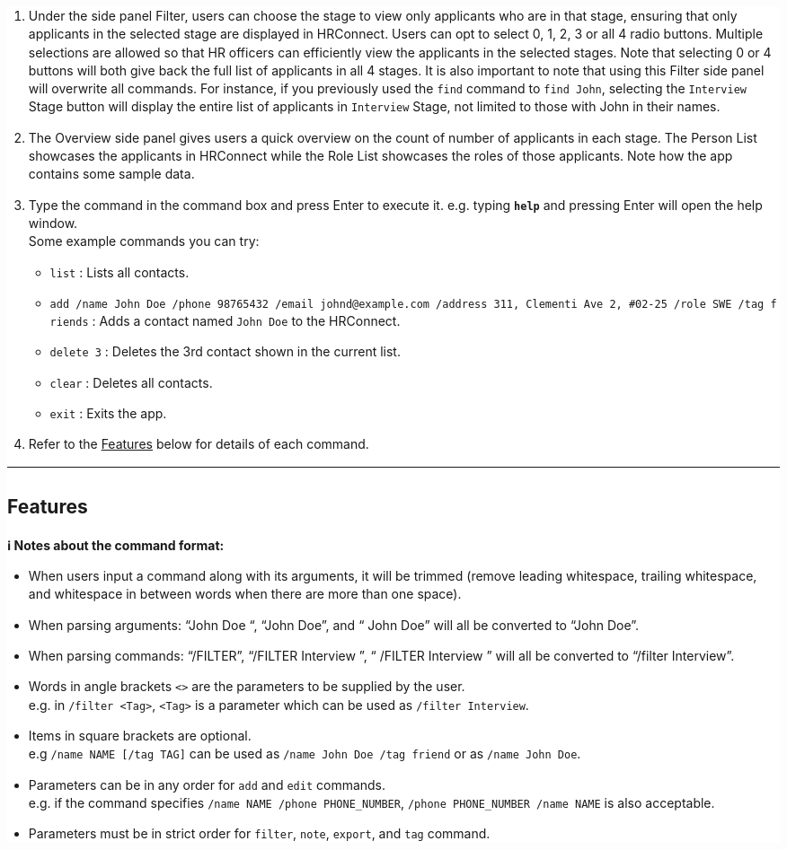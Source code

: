 1. Under the side panel Filter, users can choose the stage to view only applicants who are in that stage, ensuring that only applicants in the selected stage are displayed in HRConnect. Users can opt to select 0, 1, 2, 3 or all 4 radio buttons. Multiple selections are allowed so that HR officers can efficiently view the applicants in the selected stages. Note that selecting 0 or 4 buttons will both give back the full list of applicants in all 4 stages. It is also important to note that using this Filter side panel will overwrite all commands. For instance, if you previously used the `find` command to `find John`, selecting the `Interview` Stage button will display the entire list of applicants in `Interview` Stage, not limited to those with John in their names.

1. The Overview side panel gives users a quick overview on the count of number of applicants in each stage. The Person List showcases the applicants in HRConnect while the Role List showcases the roles of those applicants. Note how the app contains some sample data.<br>

1. Type the command in the command box and press Enter to execute it. e.g. typing **`help`** and pressing Enter will open the help window.<br>
   Some example commands you can try:

    * `list` : Lists all contacts.

    * `add /name John Doe /phone 98765432 /email johnd@example.com /address 311, Clementi Ave 2, #02-25 /role SWE /tag friends` : Adds a contact named `John Doe` to the HRConnect.

    * `delete 3` : Deletes the 3rd contact shown in the current list.

    * `clear` : Deletes all contacts.

    * `exit` : Exits the app.

1. Refer to the [Features](#features) below for details of each command.

--------------------------------------------------------------------------------------------------------------------

## Features

<div markdown="block" class="alert alert-info">

**:information_source: Notes about the command format:**<br>

* When users input a command along with its arguments, it will be trimmed (remove leading whitespace, trailing whitespace, and whitespace in between words when there are more than one space).

* When parsing arguments: “John Doe “, “John   Doe”, and “   John   Doe” will all be converted to “John Doe”.

* When parsing commands: “/FILTER”, “/FILTER   Interview ”, “    /FILTER Interview   ” will all be converted to “/filter Interview”.

* Words in angle brackets `<>` are the parameters to be supplied by the user.<br>
  e.g. in `/filter <Tag>`, `<Tag>` is a parameter which can be used as `/filter Interview`.

* Items in square brackets are optional.<br>
  e.g `/name NAME [/tag TAG]` can be used as `/name John Doe /tag friend` or as `/name John Doe`.

* Parameters can be in any order for `add` and `edit` commands.<br>
  e.g. if the command specifies `/name NAME /phone PHONE_NUMBER`, `/phone PHONE_NUMBER /name NAME` is also acceptable.

* Parameters must be in strict order for `filter`, `note`, `export`, and `tag` command.
